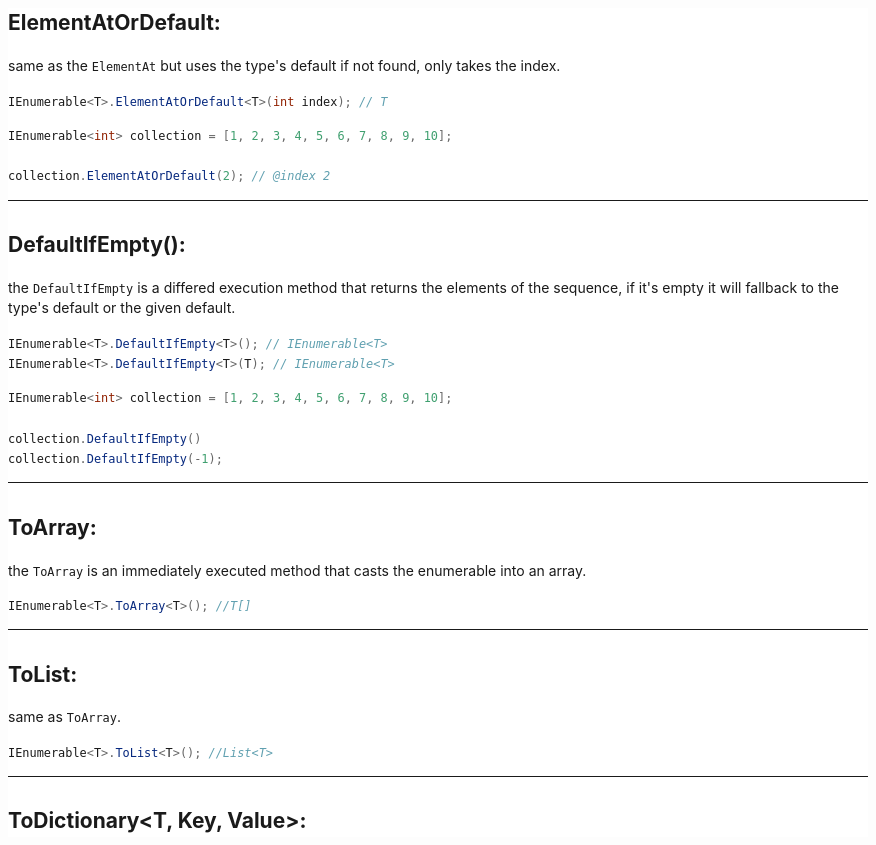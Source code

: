 
## ElementAtOrDefault<T>:

same as the `ElementAt` but uses the type's default if not found, only takes the index.

```csharp
IEnumerable<T>.ElementAtOrDefault<T>(int index); // T
```

```csharp
IEnumerable<int> collection = [1, 2, 3, 4, 5, 6, 7, 8, 9, 10];

collection.ElementAtOrDefault(2); // @index 2
```

---

## DefaultIfEmpty<T>():

the `DefaultIfEmpty` is a differed execution method that returns the elements of the sequence, if it's empty it will fallback to the type's default or the given default.

```csharp
IEnumerable<T>.DefaultIfEmpty<T>(); // IEnumerable<T>
IEnumerable<T>.DefaultIfEmpty<T>(T); // IEnumerable<T>
```

```csharp
IEnumerable<int> collection = [1, 2, 3, 4, 5, 6, 7, 8, 9, 10];

collection.DefaultIfEmpty()
collection.DefaultIfEmpty(-1);
```

---

## ToArray<T>:

the `ToArray` is an immediately executed method that casts the enumerable into an array.

```csharp
IEnumerable<T>.ToArray<T>(); //T[]
```

---

## ToList<T>:

same as `ToArray`.

```csharp
IEnumerable<T>.ToList<T>(); //List<T>
```

---

## ToDictionary<T, Key, Value>:
